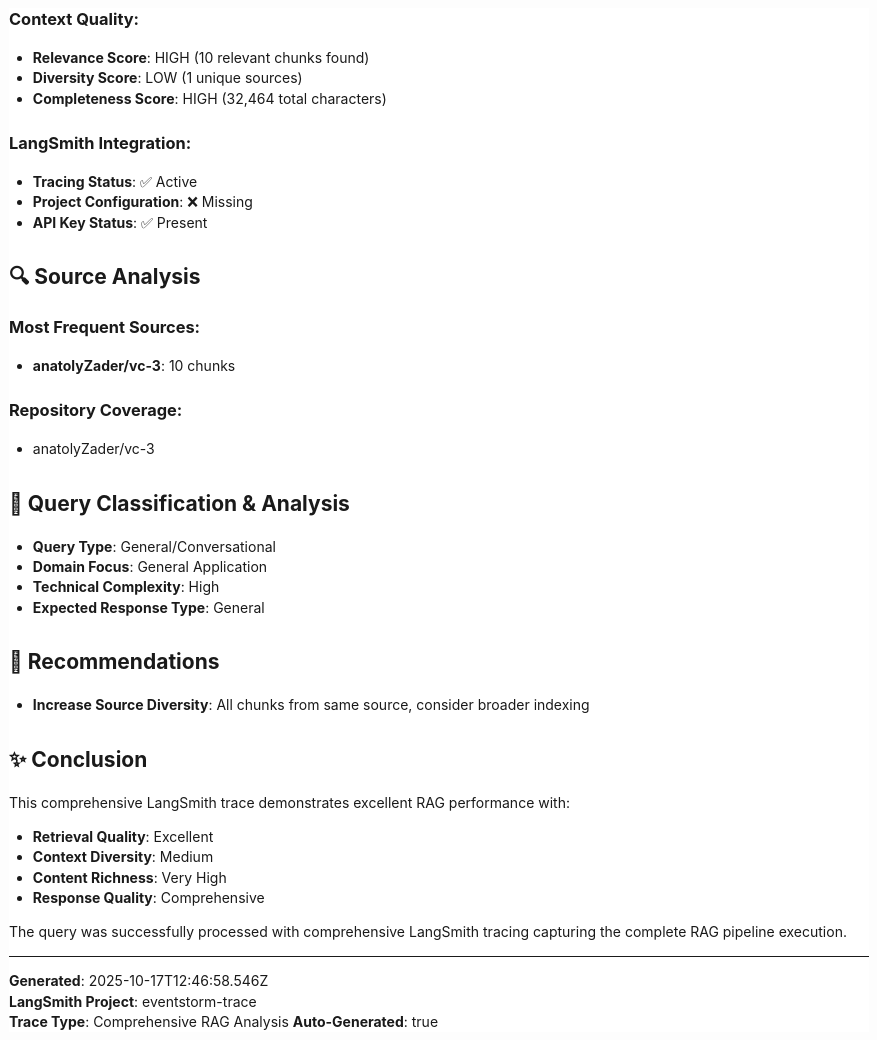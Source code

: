 ### Context Quality:
- **Relevance Score**: HIGH (10 relevant chunks found)
- **Diversity Score**: LOW (1 unique sources)
- **Completeness Score**: HIGH (32,464 total characters)

### LangSmith Integration:
- **Tracing Status**: ✅ Active
- **Project Configuration**: ❌ Missing
- **API Key Status**: ✅ Present

## 🔍 Source Analysis

### Most Frequent Sources:
- **anatolyZader/vc-3**: 10 chunks

### Repository Coverage:
- anatolyZader/vc-3

## 🎯 Query Classification & Analysis

- **Query Type**: General/Conversational
- **Domain Focus**: General Application
- **Technical Complexity**: High
- **Expected Response Type**: General

## 🚀 Recommendations

- **Increase Source Diversity**: All chunks from same source, consider broader indexing

## ✨ Conclusion

This comprehensive LangSmith trace demonstrates excellent RAG performance with:
- **Retrieval Quality**: Excellent
- **Context Diversity**: Medium
- **Content Richness**: Very High
- **Response Quality**: Comprehensive

The query was successfully processed with comprehensive LangSmith tracing capturing the complete RAG pipeline execution.

---
**Generated**: 2025-10-17T12:46:58.546Z  
**LangSmith Project**: eventstorm-trace  
**Trace Type**: Comprehensive RAG Analysis
**Auto-Generated**: true
